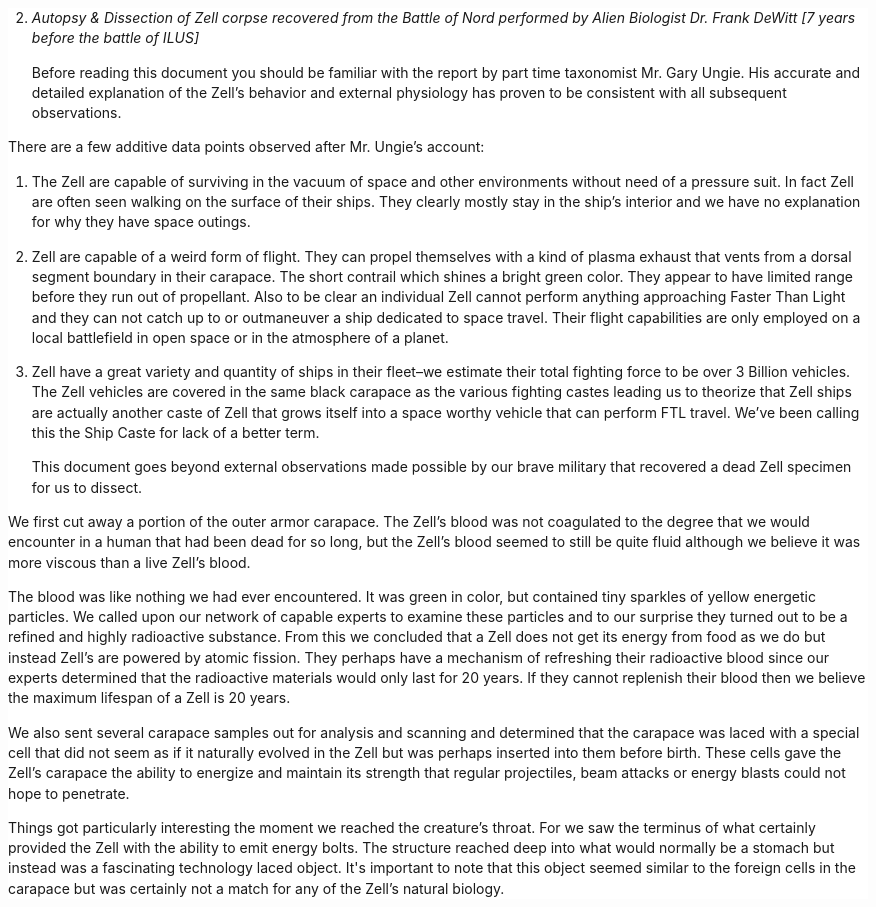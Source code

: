





2) *Autopsy & Dissection of Zell corpse recovered from the Battle of Nord performed by Alien Biologist Dr. Frank DeWitt \[7 years before the battle of ILUS\]*

   Before reading this document you should be familiar with the report by part time taxonomist Mr. Gary Ungie.  His accurate and detailed explanation of the Zell’s behavior and external physiology has proven to be consistent with all subsequent observations.



There are a few additive data points observed after Mr. Ungie’s account:

1) The Zell are capable of surviving in the vacuum of space and other environments without need of a pressure suit.  In fact Zell are often seen walking on the surface of their ships.  They clearly mostly stay in the ship’s interior and we have no explanation for why they have space outings.
2) Zell are capable of a weird form of flight.  They can propel themselves with a kind of plasma exhaust that vents from a dorsal segment boundary in their carapace.  The short contrail which shines a bright green color.  They appear to have limited range before they run out of propellant.  Also to be clear an individual Zell cannot perform anything approaching Faster Than Light and they can not catch up to or outmaneuver a ship dedicated to space travel. Their flight capabilities are only employed on a local battlefield in open space or in the atmosphere of a planet.
3) Zell have a great variety and quantity of ships in their fleet–we estimate their total fighting force to be over 3 Billion vehicles.   The Zell vehicles are covered in the same black carapace as the various fighting castes leading us to theorize that Zell ships are actually another caste of Zell that grows itself into a space worthy vehicle that can perform FTL travel.  We’ve been calling this the Ship Caste for lack of a better term.

   This document goes beyond external observations made possible by our brave military that recovered a dead Zell specimen for us to dissect.



We first cut away a portion of the outer armor carapace.  The Zell’s blood was not coagulated to the degree that we would encounter in a human that had been dead for so long, but the Zell’s blood seemed to still be quite fluid although we believe it was more viscous than a live Zell’s blood.



The blood was like nothing we had ever encountered.  It was green in color, but contained tiny sparkles of yellow energetic particles.  We called upon our network of capable experts to examine these particles and to our surprise they turned out to be a refined and highly radioactive substance.   From this we concluded that a Zell does not get its energy from food as we do but instead Zell’s are powered by atomic fission.  They perhaps have a mechanism of refreshing their radioactive blood since our experts determined that the radioactive materials would only last for 20 years.  If they cannot replenish their blood then we believe the maximum lifespan of a Zell is 20 years.



We also sent several carapace samples out for analysis and scanning and determined that the carapace was laced with a special cell that did not seem as if it naturally evolved in the Zell but was perhaps inserted into them before birth.  These cells gave the Zell’s carapace the ability to energize and maintain its strength that regular projectiles, beam attacks or energy blasts could not hope to penetrate.



Things got particularly interesting the moment we reached the creature’s throat.  For we saw the terminus of what certainly provided the Zell with the ability to emit energy bolts.  The structure reached deep into what would normally be a stomach but instead was a fascinating technology laced object.  It's important to note that this object seemed similar to the foreign cells in the carapace but was certainly not a match for any of the Zell’s natural biology.
